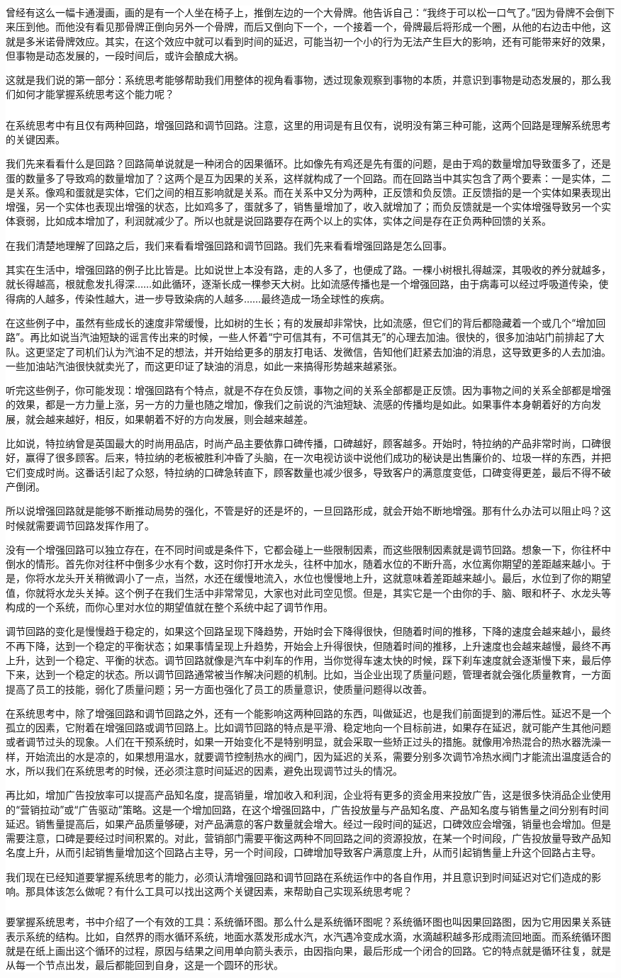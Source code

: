 曾经有这么一幅卡通漫画，画的是有一个人坐在椅子上，推倒左边的一个大骨牌。他告诉自己：“我终于可以松一口气了。”因为骨牌不会倒下来压到他。而他没有看见那骨牌正倒向另外一个骨牌，而后又倒向下一个，一个接着一个，骨牌最后将形成一个圈，从他的右边击中他，这就是多米诺骨牌效应。其实，在这个效应中就可以看到时间的延迟，可能当初一个小的行为无法产生巨大的影响，还有可能带来好的效果，但事物是动态发展的，一段时间后，或许会酿成大祸。

这就是我们说的第一部分：系统思考能够帮助我们用整体的视角看事物，透过现象观察到事物的本质，并意识到事物是动态发展的，那么我们如何才能掌握系统思考这个能力呢？

###  



在系统思考中有且仅有两种回路，增强回路和调节回路。注意，这里的用词是有且仅有，说明没有第三种可能，这两个回路是理解系统思考的关键因素。

我们先来看看什么是回路？回路简单说就是一种闭合的因果循环。比如像先有鸡还是先有蛋的问题，是由于鸡的数量增加导致蛋多了，还是蛋的数量多了导致鸡的数量增加了？这两个是互为因果的关系，这样就构成了一个回路。而在回路当中其实包含了两个要素：一是实体，二是关系。像鸡和蛋就是实体，它们之间的相互影响就是关系。而在关系中又分为两种，正反馈和负反馈。正反馈指的是一个实体如果表现出增强，另一个实体也表现出增强的状态，比如鸡多了，蛋就多了，销售量增加了，收入就增加了；而负反馈就是一个实体增强导致另一个实体衰弱，比如成本增加了，利润就减少了。所以也就是说回路要存在两个以上的实体，实体之间是存在正负两种回馈的关系。

在我们清楚地理解了回路之后，我们来看看增强回路和调节回路。我们先来看看增强回路是怎么回事。

其实在生活中，增强回路的例子比比皆是。比如说世上本没有路，走的人多了，也便成了路。一棵小树根扎得越深，其吸收的养分就越多，就长得越高，根就愈发扎得深……如此循环，逐渐长成一棵参天大树。比如流感传播也是一个增强回路，由于病毒可以经过呼吸道传染，使得病的人越多，传染性越大，进一步导致染病的人越多……最终造成一场全球性的疾病。

在这些例子中，虽然有些成长的速度非常缓慢，比如树的生长；有的发展却非常快，比如流感，但它们的背后都隐藏着一个或几个“增加回路”。再比如说当汽油短缺的谣言传出来的时候，一些人怀着“宁可信其有，不可信其无”的心理去加油。很快的，很多加油站门前排起了大队。这更坚定了司机们认为汽油不足的想法，并开始给更多的朋友打电话、发微信，告知他们赶紧去加油的消息，这导致更多的人去加油。一些加油站汽油很快就卖光了，而这更印证了缺油的消息，如此一来搞得形势越来越紧张。

听完这些例子，你可能发现：增强回路有个特点，就是不存在负反馈，事物之间的关系全部都是正反馈。因为事物之间的关系全部都是增强的效果，都是一方力量上涨，另一方的力量也随之增加，像我们之前说的汽油短缺、流感的传播均是如此。如果事件本身朝着好的方向发展，就会越来越好，相反，如果朝着不好的方向发展，则会越来越差。

比如说，特拉纳曾是英国最大的时尚用品店，时尚产品主要依靠口碑传播，口碑越好，顾客越多。开始时，特拉纳的产品非常时尚，口碑很好，赢得了很多顾客。后来，特拉纳的老板被胜利冲昏了头脑，在一次电视访谈中说他们成功的秘诀是出售廉价的、垃圾一样的东西，并把它们变成时尚。这番话引起了众怒，特拉纳的口碑急转直下，顾客数量也减少很多，导致客户的满意度变低，口碑变得更差，最后不得不破产倒闭。

所以说增强回路就是能够不断推动局势的强化，不管是好的还是坏的，一旦回路形成，就会开始不断地增强。那有什么办法可以阻止吗？这时候就需要调节回路发挥作用了。

没有一个增强回路可以独立存在，在不同时间或是条件下，它都会碰上一些限制因素，而这些限制因素就是调节回路。想象一下，你往杯中倒水的情形。首先你对往杯中倒多少水有个数，这时你打开水龙头，往杯中加水，随着水位的不断升高，水位离你期望的差距越来越小。于是，你将水龙头开关稍微调小了一点，当然，水还在缓慢地流入，水位也慢慢地上升，这就意味着差距越来越小。最后，水位到了你的期望值，你就将水龙头关掉。这个例子在我们生活中非常常见，大家也对此司空见惯。但是，其实它是一个由你的手、脑、眼和杯子、水龙头等构成的一个系统，而你心里对水位的期望值就在整个系统中起了调节作用。

调节回路的变化是慢慢趋于稳定的，如果这个回路呈现下降趋势，开始时会下降得很快，但随着时间的推移，下降的速度会越来越小，最终不再下降，达到一个稳定的平衡状态；如果事情呈现上升趋势，开始会上升得很快，但随着时间的推移，上升速度也会越来越慢，最终不再上升，达到一个稳定、平衡的状态。调节回路就像是汽车中刹车的作用，当你觉得车速太快的时候，踩下刹车速度就会逐渐慢下来，最后停下来，达到一个稳定的状态。所以调节回路通常被当作解决问题的机制。比如，当企业出现了质量问题，管理者就会强化质量教育，一方面提高了员工的技能，弱化了质量问题；另一方面也强化了员工的质量意识，使质量问题得以改善。

在系统思考中，除了增强回路和调节回路之外，还有一个能影响这两种回路的东西，叫做延迟，也是我们前面提到的滞后性。延迟不是一个孤立的因素，它附着在增强回路或调节回路上。比如调节回路的特点是平滑、稳定地向一个目标前进，如果存在延迟，就可能产生其他问题或者调节过头的现象。人们在干预系统时，如果一开始变化不是特别明显，就会采取一些矫正过头的措施。就像用冷热混合的热水器洗澡一样，开始流出的水是凉的，如果想用温水，就要调节控制热水的阀门，因为延迟的关系，需要分别多次调节冷热水阀门才能流出温度适合的水，所以我们在系统思考的时候，还必须注意时间延迟的因素，避免出现调节过头的情况。

再比如，增加广告投放率可以提高产品知名度，提高销量，增加收入和利润，企业将有更多的资金用来投放广告，这是很多快消品企业使用的“营销拉动”或“广告驱动”策略。这是一个增加回路，在这个增强回路中，广告投放量与产品知名度、产品知名度与销售量之间分别有时间延迟。销售量提高后，如果产品质量够硬，对产品满意的客户数量就会增大。经过一段时间的延迟，口碑效应会增强，销量也会增加。但是需要注意，口碑是要经过时间积累的。对此，营销部门需要平衡这两种不同回路之间的资源投放，在某一个时间段，广告投放量导致产品知名度上升，从而引起销售量增加这个回路占主导，另一个时间段，口碑增加导致客户满意度上升，从而引起销售量上升这个回路占主导。

我们现在已经知道要掌握系统思考的能力，必须认清增强回路和调节回路在系统运作中的各自作用，并且意识到时间延迟对它们造成的影响。那具体该怎么做呢？有什么工具可以找出这两个关键因素，来帮助自己实现系统思考呢？

###  



要掌握系统思考，书中介绍了一个有效的工具：系统循环图。那么什么是系统循环图呢？系统循环图也叫因果回路图，因为它用因果关系链表示系统的结构。比如，自然界的雨水循环系统，地面水蒸发形成水汽，水汽遇冷变成水滴，水滴越积越多形成雨流回地面。而系统循环图就是在纸上画出这个循环的过程，原因与结果之间用单向箭头表示，由因指向果，最后形成一个闭合的回路。它的特点就是循环往复，就是从每一个节点出发，最后都能回到自身，这是一个圆环的形状。
